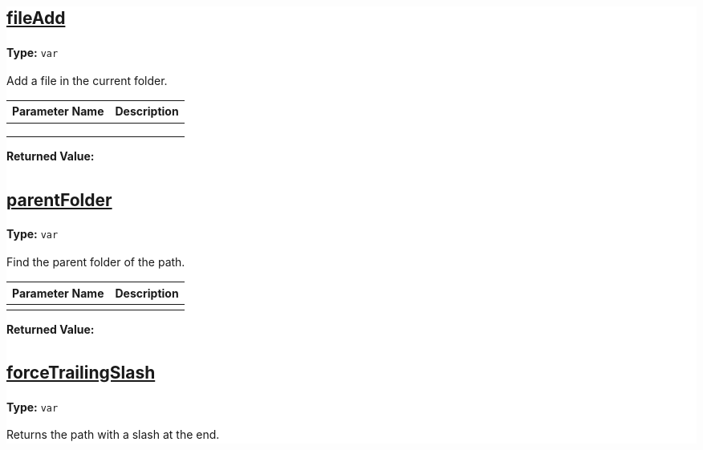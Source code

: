 






## [fileAdd](../doc/jquery/jszip/dist/jszip.js#L1347)

**Type:** `var`

Add a file in the current folder. 




|Parameter Name|Description|
|-----|-----|
||
||
||


**Returned Value:** 








## [parentFolder](../doc/jquery/jszip/dist/jszip.js#L1436)

**Type:** `var`

Find the parent folder of the path. 




|Parameter Name|Description|
|-----|-----|
||


**Returned Value:** 








## [forceTrailingSlash](../doc/jquery/jszip/dist/jszip.js#L1450)

**Type:** `var`

Returns the path with a slash at the end. 



